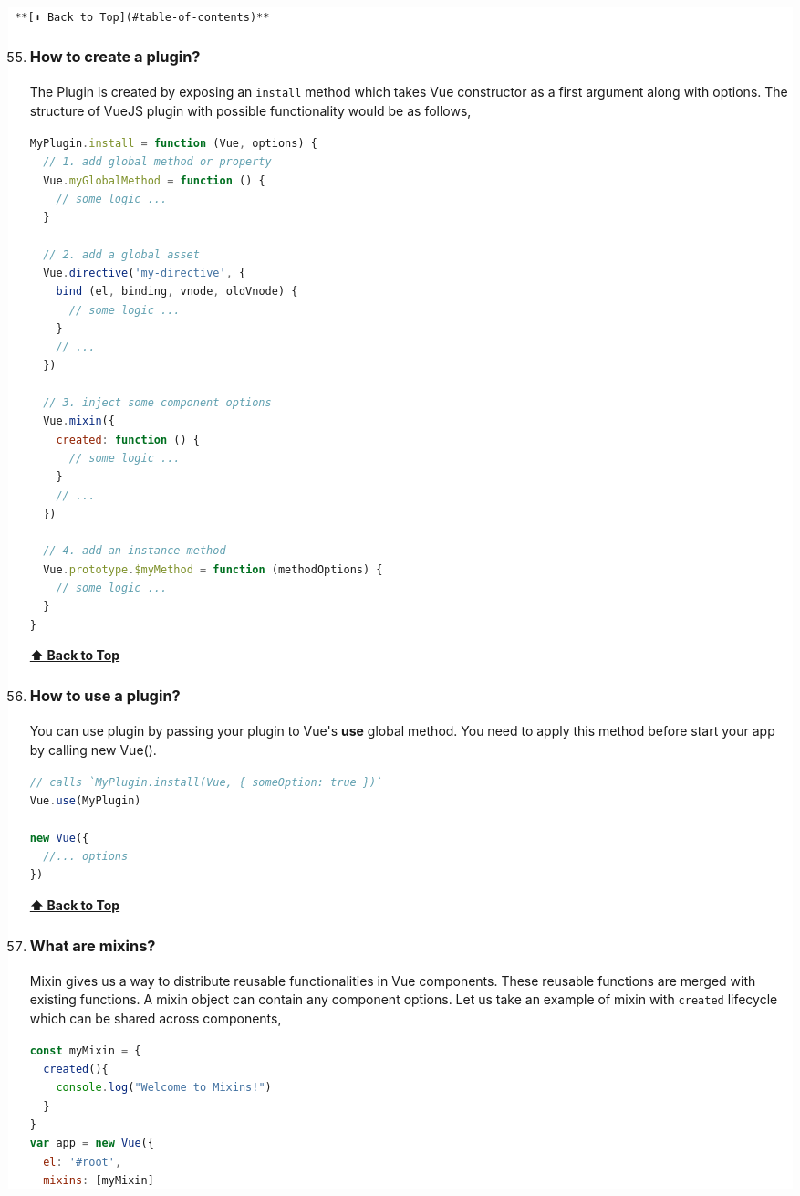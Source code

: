      **[⬆ Back to Top](#table-of-contents)**

55.  ### How to create a plugin?
     The Plugin is created by exposing an `install` method which takes Vue constructor as a first argument along with
     options. The structure of VueJS plugin with possible functionality would be as follows,
      ```javascript
      MyPlugin.install = function (Vue, options) {
        // 1. add global method or property
        Vue.myGlobalMethod = function () {
          // some logic ...
        }

        // 2. add a global asset
        Vue.directive('my-directive', {
          bind (el, binding, vnode, oldVnode) {
            // some logic ...
          }
          // ...
        })

        // 3. inject some component options
        Vue.mixin({
          created: function () {
            // some logic ...
          }
          // ...
        })

        // 4. add an instance method
        Vue.prototype.$myMethod = function (methodOptions) {
          // some logic ...
        }
      }
      ```

     **[⬆ Back to Top](#table-of-contents)**

56.  ### How to use a plugin?
     You can use plugin by passing your plugin to Vue's **use** global method. You need to apply this method before
     start your app by calling new Vue().
     ```javascript
     // calls `MyPlugin.install(Vue, { someOption: true })`
     Vue.use(MyPlugin)

     new Vue({
       //... options
     })
     ```

     **[⬆ Back to Top](#table-of-contents)**

57.  ### What are mixins?
     Mixin gives us a way to distribute reusable functionalities in Vue components. These reusable functions are merged
     with existing functions. A mixin object can contain any component options. Let us take an example of mixin with
     `created` lifecycle which can be shared across components,
     ```javascript
     const myMixin = {
       created(){
         console.log("Welcome to Mixins!")
       }
     }
     var app = new Vue({
       el: '#root',
       mixins: [myMixin]